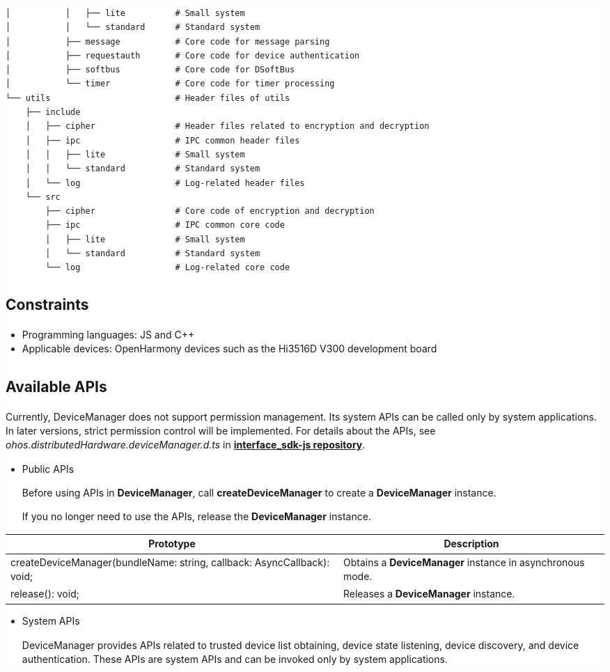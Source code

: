 ```
│           │   ├── lite          # Small system
│           │   └── standard      # Standard system
│           ├── message           # Core code for message parsing
│           ├── requestauth       # Core code for device authentication
│           ├── softbus           # Core code for DSoftBus
│           └── timer             # Core code for timer processing
└── utils                         # Header files of utils
    ├── include
    │   ├── cipher                # Header files related to encryption and decryption
    │   ├── ipc                   # IPC common header files
    │   │   ├── lite              # Small system
    │   │   └── standard          # Standard system
    │   └── log                   # Log-related header files
    └── src
        ├── cipher                # Core code of encryption and decryption
        ├── ipc                   # IPC common core code
        │   ├── lite              # Small system
        │   └── standard          # Standard system
        └── log                   # Log-related core code
```

## Constraints

- Programming languages: JS and C++
- Applicable devices: OpenHarmony devices such as the Hi3516D V300 development board


## Available APIs

Currently, DeviceManager does not support permission management. Its system APIs can be called only by system applications. In later versions, strict permission control will be implemented.
For details about the APIs, see *ohos.distributedHardware.deviceManager.d.ts* in [**interface_sdk-js repository**](https://gitee.com/openharmony/interface_sdk-js/).

- Public APIs

  Before using APIs in **DeviceManager**, call **createDeviceManager** to create a **DeviceManager** instance.

  If you no longer need to use the APIs, release the **DeviceManager** instance.

| Prototype                                                        | Description                           |
| ------------------------------------------------------------ | ------------------------------- |
| createDeviceManager(bundleName: string, callback: AsyncCallback<DeviceManager>): void; | Obtains a **DeviceManager** instance in asynchronous mode.|
| release(): void;                                             | Releases a **DeviceManager** instance.          |


- System APIs

  DeviceManager provides APIs related to trusted device list obtaining, device state listening, device discovery, and device authentication. These APIs are system APIs and can be invoked only by system applications.

